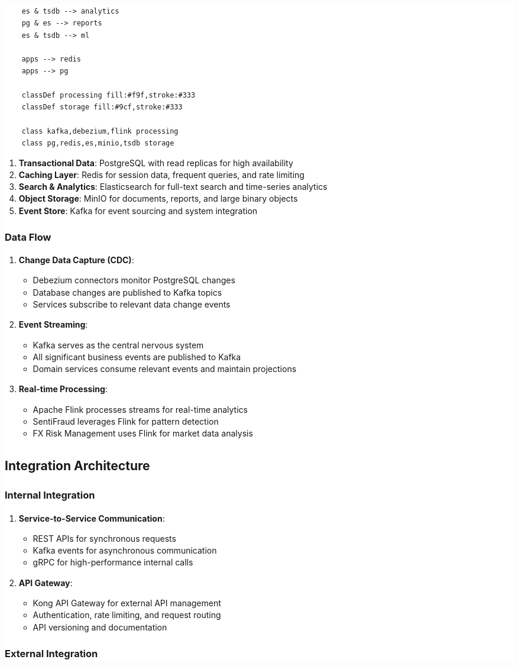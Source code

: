 ```mermaid
    es & tsdb --> analytics
    pg & es --> reports
    es & tsdb --> ml
    
    apps --> redis
    apps --> pg
    
    classDef processing fill:#f9f,stroke:#333
    classDef storage fill:#9cf,stroke:#333
    
    class kafka,debezium,flink processing
    class pg,redis,es,minio,tsdb storage
```

1. **Transactional Data**: PostgreSQL with read replicas for high availability
2. **Caching Layer**: Redis for session data, frequent queries, and rate limiting
3. **Search & Analytics**: Elasticsearch for full-text search and time-series analytics
4. **Object Storage**: MinIO for documents, reports, and large binary objects
5. **Event Store**: Kafka for event sourcing and system integration

### Data Flow

1. **Change Data Capture (CDC)**:
    - Debezium connectors monitor PostgreSQL changes
    - Database changes are published to Kafka topics
    - Services subscribe to relevant data change events

2. **Event Streaming**:
    - Kafka serves as the central nervous system
    - All significant business events are published to Kafka
    - Domain services consume relevant events and maintain projections

3. **Real-time Processing**:
    - Apache Flink processes streams for real-time analytics
    - SentiFraud leverages Flink for pattern detection
    - FX Risk Management uses Flink for market data analysis

## Integration Architecture

### Internal Integration

1. **Service-to-Service Communication**:
    - REST APIs for synchronous requests
    - Kafka events for asynchronous communication
    - gRPC for high-performance internal calls

2. **API Gateway**:
    - Kong API Gateway for external API management
    - Authentication, rate limiting, and request routing
    - API versioning and documentation

### External Integration
